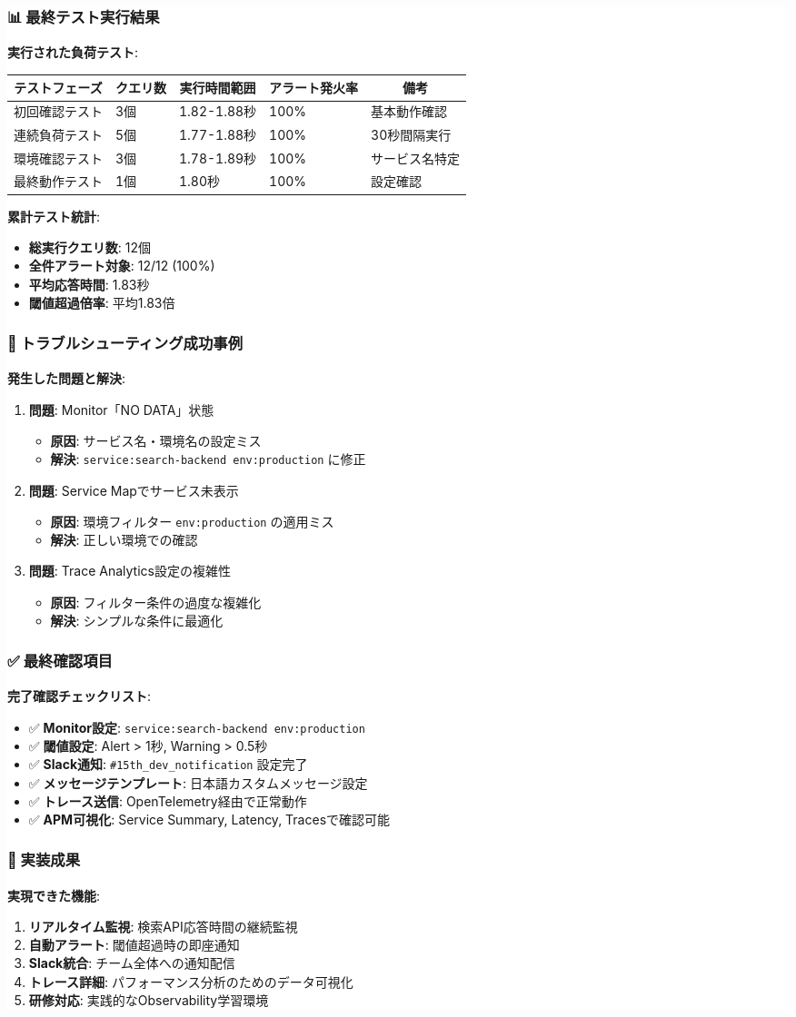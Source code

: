 ### 📊 最終テスト実行結果

**実行された負荷テスト**:

| テストフェーズ | クエリ数 | 実行時間範囲 | アラート発火率 | 備考 |
|--------------|---------|-------------|---------------|------|
| 初回確認テスト | 3個 | 1.82-1.88秒 | 100% | 基本動作確認 |
| 連続負荷テスト | 5個 | 1.77-1.88秒 | 100% | 30秒間隔実行 |
| 環境確認テスト | 3個 | 1.78-1.89秒 | 100% | サービス名特定 |
| 最終動作テスト | 1個 | 1.80秒 | 100% | 設定確認 |

**累計テスト統計**:
- **総実行クエリ数**: 12個
- **全件アラート対象**: 12/12 (100%)
- **平均応答時間**: 1.83秒
- **閾値超過倍率**: 平均1.83倍

### 🔧 トラブルシューティング成功事例

**発生した問題と解決**:

1. **問題**: Monitor「NO DATA」状態
   - **原因**: サービス名・環境名の設定ミス
   - **解決**: `service:search-backend env:production` に修正

2. **問題**: Service Mapでサービス未表示
   - **原因**: 環境フィルター `env:production` の適用ミス
   - **解決**: 正しい環境での確認

3. **問題**: Trace Analytics設定の複雑性
   - **原因**: フィルター条件の過度な複雑化
   - **解決**: シンプルな条件に最適化

### ✅ 最終確認項目

**完了確認チェックリスト**:
- ✅ **Monitor設定**: `service:search-backend env:production` 
- ✅ **閾値設定**: Alert > 1秒, Warning > 0.5秒
- ✅ **Slack通知**: `#15th_dev_notification` 設定完了
- ✅ **メッセージテンプレート**: 日本語カスタムメッセージ設定
- ✅ **トレース送信**: OpenTelemetry経由で正常動作
- ✅ **APM可視化**: Service Summary, Latency, Tracesで確認可能

### 🎯 実装成果

**実現できた機能**:
1. **リアルタイム監視**: 検索API応答時間の継続監視
2. **自動アラート**: 閾値超過時の即座通知
3. **Slack統合**: チーム全体への通知配信
4. **トレース詳細**: パフォーマンス分析のためのデータ可視化
5. **研修対応**: 実践的なObservability学習環境
